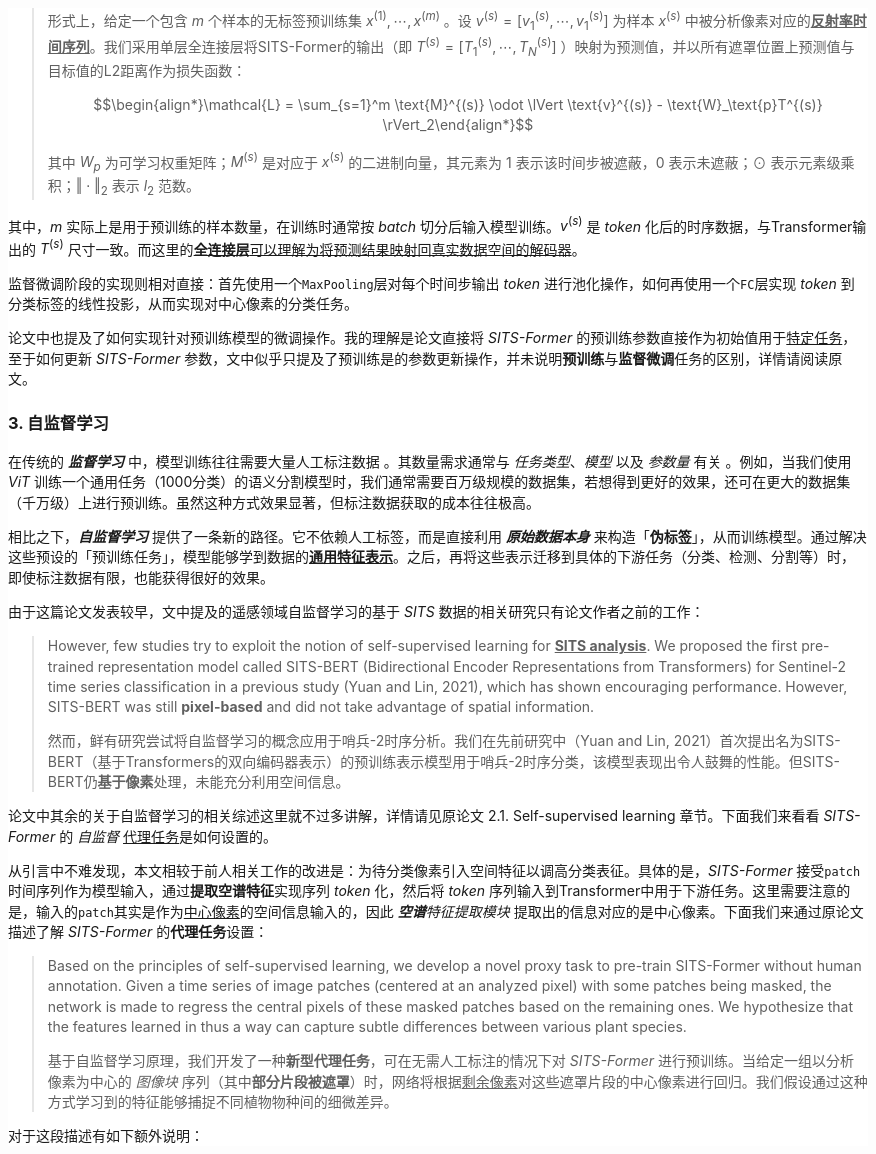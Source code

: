 > 形式上，给定一个包含 $m$ 个样本的无标签预训练集 ${x^{(1)}, \cdots,x^{(m)}}$ 。设 $v^{(s)} = \left[ v^{(s)}_1, \cdots, v^{(s)}_1 \right]$ 为样本 $x^{(s)}$ 中被分析像素对应的<u>**反射率时间序列**</u>。我们采用单层全连接层将SITS-Former的输出（即 $T^{(s)} = \left[ T^{(s)}_1, \cdots, T^{(s)}_N \right]$ ）映射为预测值，并以所有遮罩位置上预测值与目标值的L2距离作为损失函数：
> 
> $$\begin{align*}\mathcal{L} = \sum_{s=1}^m \text{M}^{(s)} \odot \lVert \text{v}^{(s)} - \text{W}_\text{p}T^{(s)} \rVert_2\end{align*}$$
> 
> 其中 $W_p$ 为可学习权重矩阵；$M^{(s)}$ 是对应于 $x^{(s)}$ 的二进制向量，其元素为 1 表示该时间步被遮蔽，0 表示未遮蔽；$\odot$ 表示元素级乘积；$‖\cdot‖_2$ 表示 $l_2$ 范数。

其中，$m$ 实际上是用于预训练的样本数量，在训练时通常按 *batch* 切分后输入模型训练。$v^{(s)}$ 是 *token* 化后的时序数据，与Transformer输出的 $T^{(s)}$ 尺寸一致。而这里的<u>**全连接层**可以理解为将预测结果映射回真实数据空间的解码器</u>。

监督微调阶段的实现则相对直接：首先使用一个`MaxPooling`层对每个时间步输出 *token* 进行池化操作，如何再使用一个`FC`层实现 *token* 到分类标签的线性投影，从而实现对中心像素的分类任务。

论文中也提及了如何实现针对预训练模型的微调操作。我的理解是论文直接将 *SITS-Former* 的预训练参数直接作为初始值用于<u>特定任务</u>，至于如何更新 *SITS-Former* 参数，文中似乎只提及了预训练是的参数更新操作，并未说明**预训练**与**监督微调**任务的区别，详情请阅读原文。

### 3. 自监督学习

在传统的 ***监督学习*** 中，模型训练往往需要大量人工标注数据 。其数量需求通常与 *任务类型*、*模型* 以及 *参数量* 有关 。例如，当我们使用 *ViT* 训练一个通用任务（1000分类）的语义分割模型时，我们通常需要百万级规模的数据集，若想得到更好的效果，还可在更大的数据集（千万级）上进行预训练。虽然这种方式效果显著，但标注数据获取的成本往往极高。

相比之下，***自监督学习*** 提供了一条新的路径。它不依赖人工标签，而是直接利用 ***原始数据本身*** 来构造「**伪标签**」，从而训练模型。通过解决这些预设的「预训练任务」，模型能够学到数据的<u>**通用特征表示**</u>。之后，再将这些表示迁移到具体的下游任务（分类、检测、分割等）时，即使标注数据有限，也能获得很好的效果。

由于这篇论文发表较早，文中提及的遥感领域自监督学习的基于 *SITS* 数据的相关研究只有论文作者之前的工作：

> However, few studies try to exploit the notion of self-supervised learning for <u>**SITS analysis**</u>. We proposed the first pre-trained representation model called SITS-BERT (Bidirectional Encoder Representations from Transformers) for Sentinel-2 time series classification in a previous study (Yuan and Lin, 2021), which has shown encouraging performance. However, SITS-BERT was still **pixel-based** and did not take advantage of spatial information. 
>
> 然而，鲜有研究尝试将自监督学习的概念应用于哨兵-2时序分析。我们在先前研究中（Yuan and Lin, 2021）首次提出名为SITS-BERT（基于Transformers的双向编码器表示）的预训练表示模型用于哨兵-2时序分类，该模型表现出令人鼓舞的性能。但SITS-BERT仍**基于像素**处理，未能充分利用空间信息。

论文中其余的关于自监督学习的相关综述这里就不过多讲解，详情请见原论文 $\text{2.1. Self-supervised learning}$ 章节。下面我们来看看 *SITS-Former* 的 *自监督* <u>代理任务</u>是如何设置的。

从引言中不难发现，本文相较于前人相关工作的改进是：为待分类像素引入空间特征以调高分类表征。具体的是，*SITS-Former* 接受`patch`时间序列作为模型输入，通过**提取空谱特征**实现序列 *token* 化，然后将 *token* 序列输入到Transformer中用于下游任务。这里需要注意的是，输入的`patch`其实是作为<u>中心像素</u>的空间信息输入的，因此 ***空谱**特征提取模块* 提取出的信息对应的是中心像素。下面我们来通过原论文描述了解 *SITS-Former* 的**代理任务**设置：

> Based on the principles of self-supervised learning, we develop a novel proxy task to pre-train SITS-Former without human annotation. Given a time series of image patches (centered at an analyzed pixel) with some patches being masked, the network is made to regress the central pixels of these masked patches based on the remaining ones. We hypothesize that the features learned in thus a way can capture subtle differences between various plant species. 
>
> 基于自监督学习原理，我们开发了一种**新型代理任务**，可在无需人工标注的情况下对 *SITS-Former* 进行预训练。当给定一组以分析像素为中心的 *图像块* 序列（其中**部分片段被遮罩**）时，网络将根据<u>剩余像素</u>对这些遮罩片段的中心像素进行回归。我们假设通过这种方式学习到的特征能够捕捉不同植物物种间的细微差异。

对于这段描述有如下额外说明：
